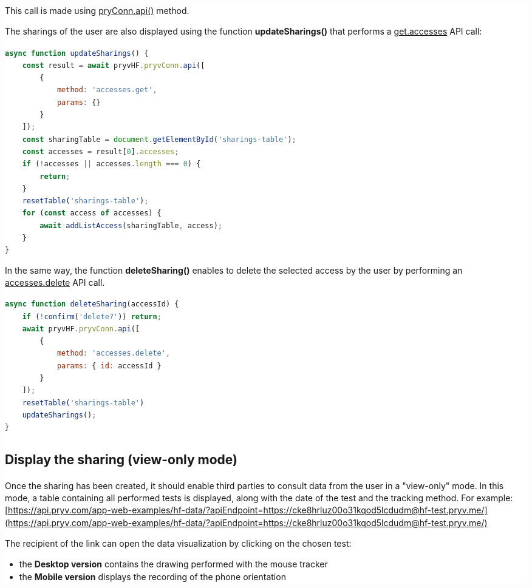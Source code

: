 This call is made using [pryConn.api()](https://github.com/pryv/lib-js#api-calls) method.

The sharings of the user are also displayed using the function **updateSharings()** that performs a [get.accesses](https://api.pryv.com/reference/#get-accesses) API call:

```javascript
async function updateSharings() {
    const result = await pryvHF.pryvConn.api([ 
        {
            method: 'accesses.get', 
            params: {}
        }
    ]);
    const sharingTable = document.getElementById('sharings-table');
    const accesses = result[0].accesses;
    if (!accesses || accesses.length === 0) {
        return;
    }
    resetTable('sharings-table'); 
    for (const access of accesses) {
        await addListAccess(sharingTable, access);
    }
}
```

In the same way, the function **deleteSharing()** enables to delete the selected access by the user by performing an [accesses.delete](https://api.pryv.com/reference/#delete-access) API call.

```javascript
async function deleteSharing(accessId) {
    if (!confirm('delete?')) return;
    await pryvHF.pryvConn.api([ 
        {
            method: 'accesses.delete',
            params: { id: accessId }
        }
    ]);
    resetTable('sharings-table')
    updateSharings();
}
```

## Display the sharing (view-only mode)

Once the sharing has been created, it should enable third parties to consult data from the user in a "view-only" mode. In this mode, a table containing all performed tests is displayed, along with the date of the test and the tracking method. For example:
[https://api.pryv.com/app-web-examples/hf-data/?apiEndpoint=https://cke8hrluz00o31kqod5lcdudm@hf-test.pryv.me/](https://api.pryv.com/app-web-examples/hf-data/?apiEndpoint=https://cke8hrluz00o31kqod5lcdudm@hf-test.pryv.me/)  

The recipient of the link can open the data visualization by clicking on the chosen test:
- the **Desktop version** contains the drawing performed with the mouse tracker
- the **Mobile version** displays the recording of the phone orientation
